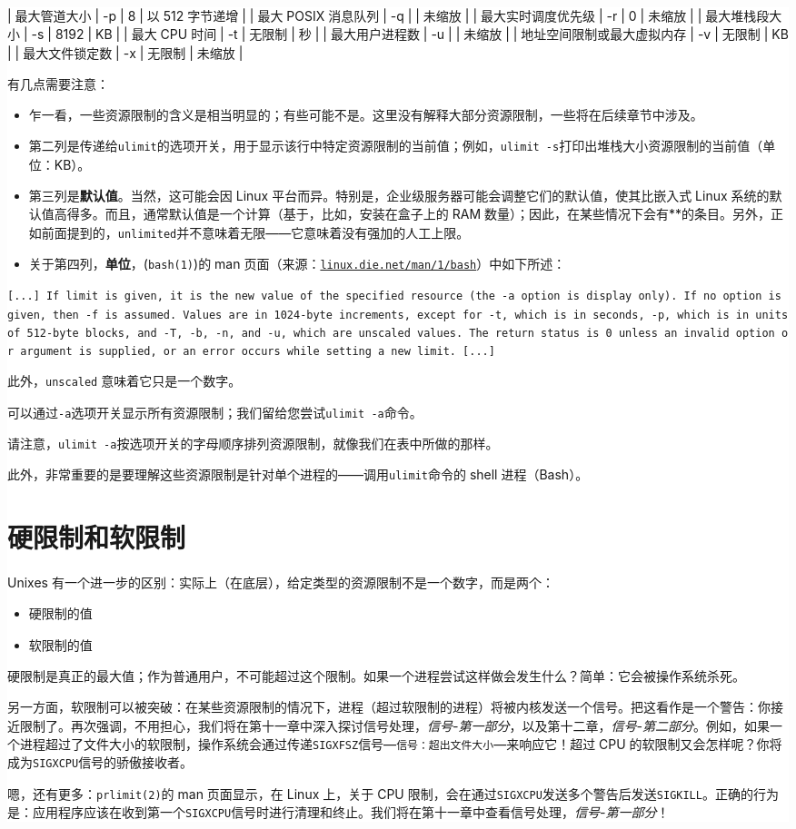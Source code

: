 | 最大管道大小 | -p | 8 | 以 512 字节递增 |
| 最大 POSIX 消息队列 | -q | <varies> | 未缩放 |
| 最大实时调度优先级 | -r | 0 | 未缩放 |
| 最大堆栈段大小 | -s | 8192 | KB |
| 最大 CPU 时间 | -t | 无限制 | 秒 |
| 最大用户进程数 | -u | <varies> | 未缩放 |
| 地址空间限制或最大虚拟内存 | -v | 无限制 | KB |
| 最大文件锁定数 | -x | 无限制 | 未缩放 |

有几点需要注意：

+   乍一看，一些资源限制的含义是相当明显的；有些可能不是。这里没有解释大部分资源限制，一些将在后续章节中涉及。

+   第二列是传递给`ulimit`的选项开关，用于显示该行中特定资源限制的当前值；例如，`ulimit -s`打印出堆栈大小资源限制的当前值（单位：KB）。

+   第三列是**默认值**。当然，这可能会因 Linux 平台而异。特别是，企业级服务器可能会调整它们的默认值，使其比嵌入式 Linux 系统的默认值高得多。而且，通常默认值是一个计算（基于，比如，安装在盒子上的 RAM 数量）；因此，在某些情况下会有*<varies>*的条目。另外，正如前面提到的，`unlimited`并不意味着无限——它意味着没有强加的人工上限。

+   关于第四列，**单位**，(`bash(1)`)的 man 页面（来源：[`linux.die.net/man/1/bash`](https://linux.die.net/man/1/bash)）中如下所述：

```
[...] If limit is given, it is the new value of the specified resource (the -a option is display only). If no option is given, then -f is assumed. Values are in 1024-byte increments, except for -t, which is in seconds, -p, which is in units of 512-byte blocks, and -T, -b, -n, and -u, which are unscaled values. The return status is 0 unless an invalid option or argument is supplied, or an error occurs while setting a new limit. [...]
```

此外，`unscaled` 意味着它只是一个数字。

可以通过`-a`选项开关显示所有资源限制；我们留给您尝试`ulimit -a`命令。

请注意，`ulimit -a`按选项开关的字母顺序排列资源限制，就像我们在表中所做的那样。

此外，非常重要的是要理解这些资源限制是针对单个进程的——调用`ulimit`命令的 shell 进程（Bash）。

# 硬限制和软限制

Unixes 有一个进一步的区别：实际上（在底层），给定类型的资源限制不是一个数字，而是两个：

+   硬限制的值

+   软限制的值

硬限制是真正的最大值；作为普通用户，不可能超过这个限制。如果一个进程尝试这样做会发生什么？简单：它会被操作系统杀死。

另一方面，软限制可以被突破：在某些资源限制的情况下，进程（超过软限制的进程）将被内核发送一个信号。把这看作是一个警告：你接近限制了。再次强调，不用担心，我们将在第十一章中深入探讨信号处理，*信号-第一部分*，以及第十二章，*信号-第二部分*。例如，如果一个进程超过了文件大小的软限制，操作系统会通过传递`SIGXFSZ`信号—`信号：超出文件大小`—来响应它！超过 CPU 的软限制又会怎样呢？你将成为`SIGXCPU`信号的骄傲接收者。

嗯，还有更多：`prlimit(2)`的 man 页面显示，在 Linux 上，关于 CPU 限制，会在通过`SIGXCPU`发送多个警告后发送`SIGKILL`。正确的行为是：应用程序应该在收到第一个`SIGXCPU`信号时进行清理和终止。我们将在第十一章中查看信号处理，*信号-第一部分*！
